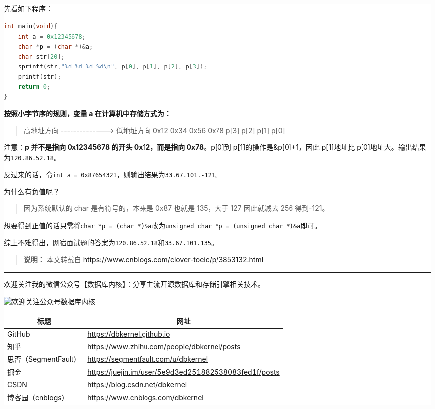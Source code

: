 先看如下程序：

```cpp
int main(void){
    int a = 0x12345678;
    char *p = (char *)&a;
    char str[20];
    sprintf(str,"%d.%d.%d.%d\n", p[0], p[1], p[2], p[3]);
    printf(str);
    return 0;
}
```

**按照小字节序的规则，变量 a 在计算机中存储方式为：**

> 高地址方向 --------------> 低地址方向
> 0x12 0x34 0x56 0x78
> p[3] p[2] p[1] p[0]

注意：**p 并不是指向 0x12345678 的开头 0x12，而是指向 0x78**。p[0]到 p[1]的操作是&p[0]+1，因此 p[1]地址比 p[0]地址大。输出结果为`120.86.52.18`。

反过来的话，令`int a = 0x87654321`，则输出结果为`33.67.101.-121`。

为什么有负值呢？

> 因为系统默认的 char 是有符号的，本来是 0x87 也就是 135，大于 127 因此就减去 256 得到-121。

想要得到正值的话只需将`char *p = (char *)&a`改为`unsigned char *p = (unsigned char *)&a`即可。

综上不难得出，网宿面试题的答案为`120.86.52.18`和`33.67.101.135`。

> **说明：**
> 本文转载自 https://www.cnblogs.com/clover-toeic/p/3853132.html

---

欢迎关注我的微信公众号【数据库内核】：分享主流开源数据库和存储引擎相关技术。

<img src="https://dbkernel-1306518848.cos.ap-beijing.myqcloud.com/wechat/my-wechat-official-account.png" width="400" height="400" alt="欢迎关注公众号数据库内核" align="center"/>

| 标题                 | 网址                                                  |
| -------------------- | ----------------------------------------------------- |
| GitHub               | https://dbkernel.github.io                            |
| 知乎                 | https://www.zhihu.com/people/dbkernel/posts           |
| 思否（SegmentFault） | https://segmentfault.com/u/dbkernel                   |
| 掘金                 | https://juejin.im/user/5e9d3ed251882538083fed1f/posts |
| CSDN                 | https://blog.csdn.net/dbkernel                        |
| 博客园（cnblogs）    | https://www.cnblogs.com/dbkernel                      |
